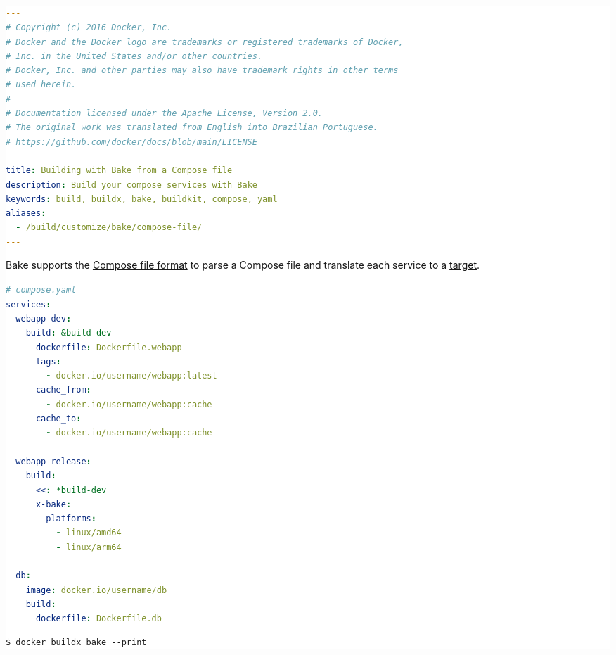 ```yaml
---
# Copyright (c) 2016 Docker, Inc.
# Docker and the Docker logo are trademarks or registered trademarks of Docker,
# Inc. in the United States and/or other countries.
# Docker, Inc. and other parties may also have trademark rights in other terms
# used herein.
#
# Documentation licensed under the Apache License, Version 2.0.
# The original work was translated from English into Brazilian Portuguese.
# https://github.com/docker/docs/blob/main/LICENSE

title: Building with Bake from a Compose file
description: Build your compose services with Bake
keywords: build, buildx, bake, buildkit, compose, yaml
aliases:
  - /build/customize/bake/compose-file/
---
```

Bake supports the [Compose file format](/reference/compose-file/_index.md)
to parse a Compose file and translate each service to a [target](reference.md#target).

```yaml
# compose.yaml
services:
  webapp-dev:
    build: &build-dev
      dockerfile: Dockerfile.webapp
      tags:
        - docker.io/username/webapp:latest
      cache_from:
        - docker.io/username/webapp:cache
      cache_to:
        - docker.io/username/webapp:cache

  webapp-release:
    build:
      <<: *build-dev
      x-bake:
        platforms:
          - linux/amd64
          - linux/arm64

  db:
    image: docker.io/username/db
    build:
      dockerfile: Dockerfile.db
```

```console
$ docker buildx bake --print
```
